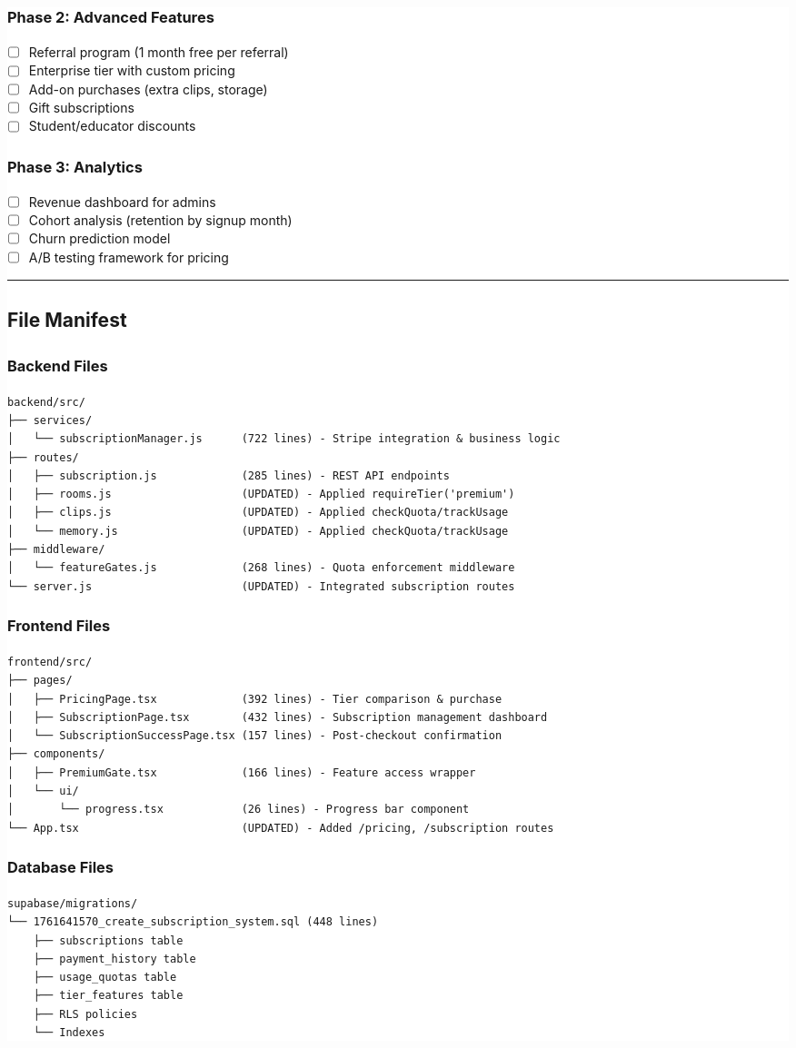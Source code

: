 ### Phase 2: Advanced Features
- [ ] Referral program (1 month free per referral)
- [ ] Enterprise tier with custom pricing
- [ ] Add-on purchases (extra clips, storage)
- [ ] Gift subscriptions
- [ ] Student/educator discounts

### Phase 3: Analytics
- [ ] Revenue dashboard for admins
- [ ] Cohort analysis (retention by signup month)
- [ ] Churn prediction model
- [ ] A/B testing framework for pricing

---

## File Manifest

### Backend Files

```
backend/src/
├── services/
│   └── subscriptionManager.js      (722 lines) - Stripe integration & business logic
├── routes/
│   ├── subscription.js             (285 lines) - REST API endpoints
│   ├── rooms.js                    (UPDATED) - Applied requireTier('premium')
│   ├── clips.js                    (UPDATED) - Applied checkQuota/trackUsage
│   └── memory.js                   (UPDATED) - Applied checkQuota/trackUsage
├── middleware/
│   └── featureGates.js             (268 lines) - Quota enforcement middleware
└── server.js                       (UPDATED) - Integrated subscription routes
```

### Frontend Files

```
frontend/src/
├── pages/
│   ├── PricingPage.tsx             (392 lines) - Tier comparison & purchase
│   ├── SubscriptionPage.tsx        (432 lines) - Subscription management dashboard
│   └── SubscriptionSuccessPage.tsx (157 lines) - Post-checkout confirmation
├── components/
│   ├── PremiumGate.tsx             (166 lines) - Feature access wrapper
│   └── ui/
│       └── progress.tsx            (26 lines) - Progress bar component
└── App.tsx                         (UPDATED) - Added /pricing, /subscription routes
```

### Database Files

```
supabase/migrations/
└── 1761641570_create_subscription_system.sql (448 lines)
    ├── subscriptions table
    ├── payment_history table
    ├── usage_quotas table
    ├── tier_features table
    ├── RLS policies
    └── Indexes
```
